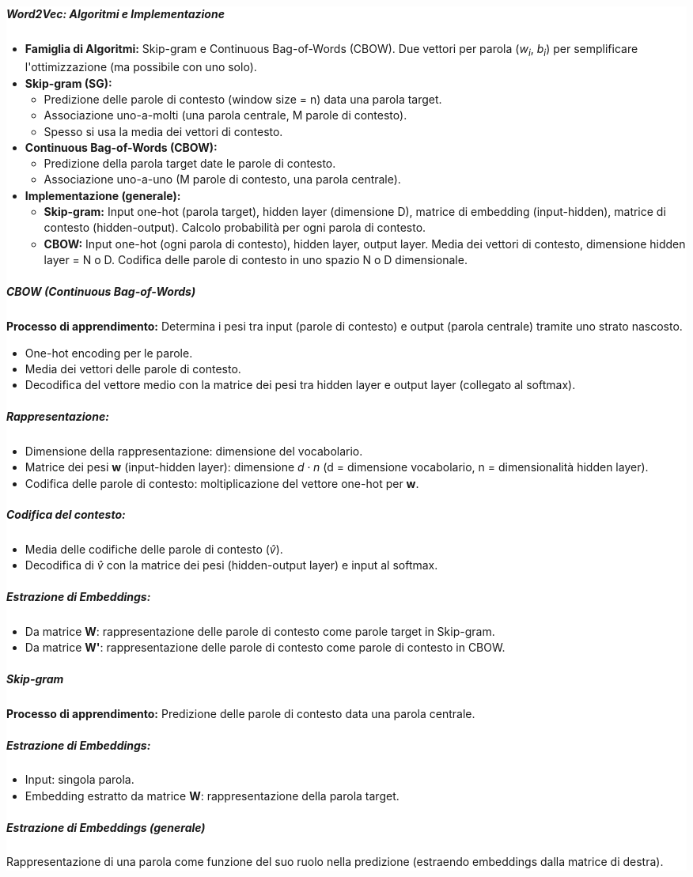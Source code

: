 ##### Word2Vec: Algoritmi e Implementazione

* **Famiglia di Algoritmi:** Skip-gram e Continuous Bag-of-Words (CBOW). Due vettori per parola ($w_i$, $b_i$) per semplificare l'ottimizzazione (ma possibile con uno solo).
* **Skip-gram (SG):**
	* Predizione delle parole di contesto (window size = n) data una parola target.
	* Associazione uno-a-molti (una parola centrale, M parole di contesto).
	* Spesso si usa la media dei vettori di contesto.
* **Continuous Bag-of-Words (CBOW):**
	* Predizione della parola target date le parole di contesto.
	* Associazione uno-a-uno (M parole di contesto, una parola centrale).
* **Implementazione (generale):**
	* **Skip-gram:** Input one-hot (parola target), hidden layer (dimensione D), matrice di embedding (input-hidden), matrice di contesto (hidden-output). Calcolo probabilità per ogni parola di contesto.
	* **CBOW:** Input one-hot (ogni parola di contesto), hidden layer, output layer. Media dei vettori di contesto, dimensione hidden layer = N o D. Codifica delle parole di contesto in uno spazio N o D dimensionale.

##### CBOW (Continuous Bag-of-Words)

**Processo di apprendimento:** Determina i pesi tra input (parole di contesto) e output (parola centrale) tramite uno strato nascosto.
- One-hot encoding per le parole.
- Media dei vettori delle parole di contesto.
- Decodifica del vettore medio con la matrice dei pesi tra hidden layer e output layer (collegato al softmax).
##### Rappresentazione:

- Dimensione della rappresentazione: dimensione del vocabolario.
- Matrice dei pesi **w** (input-hidden layer): dimensione $d \cdot n$ (d = dimensione vocabolario, n = dimensionalità hidden layer).
- Codifica delle parole di contesto: moltiplicazione del vettore one-hot per **w**.
##### Codifica del contesto:

- Media delle codifiche delle parole di contesto ($\hat{v}$).
- Decodifica di $\hat{v}$ con la matrice dei pesi (hidden-output layer) e input al softmax.
##### Estrazione di Embeddings:

- Da matrice **W**: rappresentazione delle parole di contesto come parole target in Skip-gram.
- Da matrice **W'**: rappresentazione delle parole di contesto come parole di contesto in CBOW.

##### Skip-gram

**Processo di apprendimento:** Predizione delle parole di contesto data una parola centrale.
##### Estrazione di Embeddings:

- Input: singola parola.
- Embedding estratto da matrice **W**: rappresentazione della parola target.

##### Estrazione di Embeddings (generale)

Rappresentazione di una parola come funzione del suo ruolo nella predizione (estraendo embeddings dalla matrice di destra).
